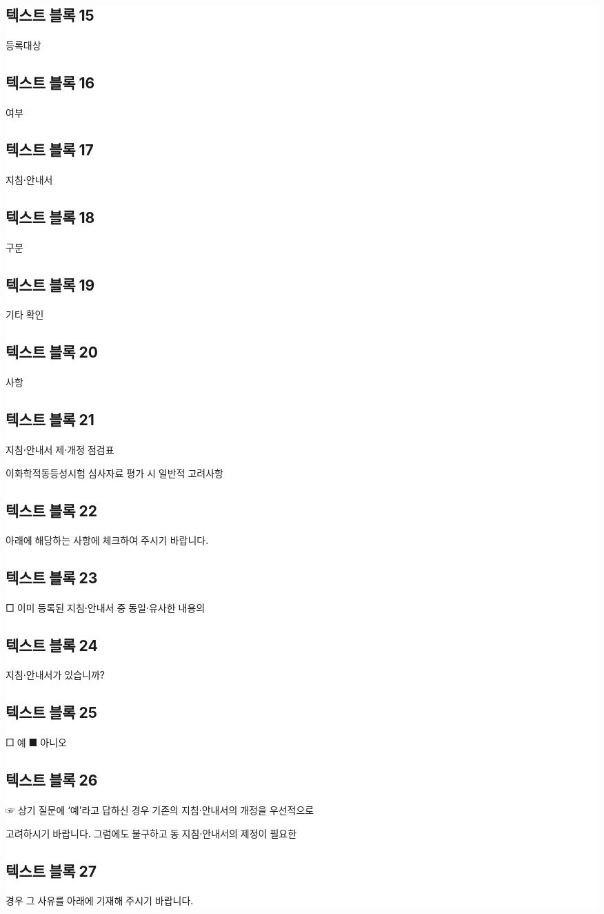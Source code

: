 ## 텍스트 블록 15
등록대상

## 텍스트 블록 16
여부

## 텍스트 블록 17
지침·안내서

## 텍스트 블록 18
구분

## 텍스트 블록 19
기타 확인

## 텍스트 블록 20
사항

## 텍스트 블록 21
지침·안내서 제‧개정 점검표

이화학적동등성시험 심사자료 평가 시 일반적 고려사항

## 텍스트 블록 22
아래에 해당하는 사항에 체크하여 주시기 바랍니다.

## 텍스트 블록 23
□ 이미 등록된 지침·안내서 중 동일·유사한 내용의

## 텍스트 블록 24
지침·안내서가 있습니까?

## 텍스트 블록 25
□ 예 ■ 아니오

## 텍스트 블록 26
☞ 상기 질문에 ‘예’라고 답하신 경우 기존의 지침·안내서의 개정을 우선적으로

고려하시기 바랍니다. 그럼에도 불구하고 동 지침·안내서의 제정이 필요한

## 텍스트 블록 27
경우 그 사유를 아래에 기재해 주시기 바랍니다.

